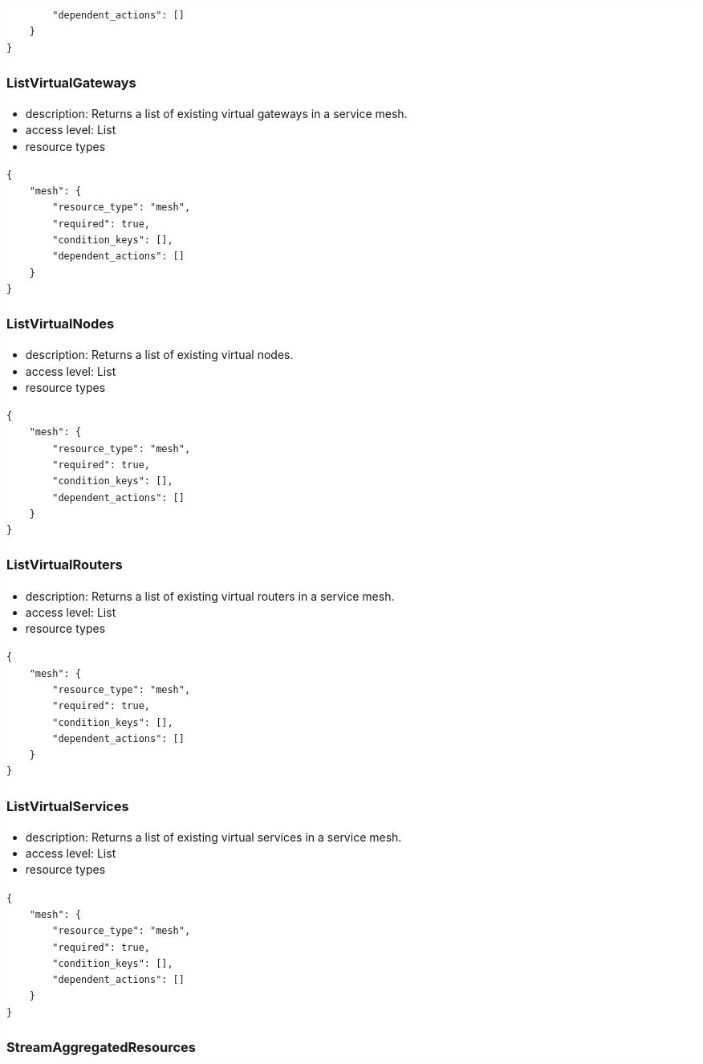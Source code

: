 ```
        "dependent_actions": []
    }
}
```
### ListVirtualGateways
- description: Returns a list of existing virtual gateways in a service mesh.
- access level: List
- resource types
```
{
    "mesh": {
        "resource_type": "mesh",
        "required": true,
        "condition_keys": [],
        "dependent_actions": []
    }
}
```
### ListVirtualNodes
- description: Returns a list of existing virtual nodes.
- access level: List
- resource types
```
{
    "mesh": {
        "resource_type": "mesh",
        "required": true,
        "condition_keys": [],
        "dependent_actions": []
    }
}
```
### ListVirtualRouters
- description: Returns a list of existing virtual routers in a service mesh.
- access level: List
- resource types
```
{
    "mesh": {
        "resource_type": "mesh",
        "required": true,
        "condition_keys": [],
        "dependent_actions": []
    }
}
```
### ListVirtualServices
- description: Returns a list of existing virtual services in a service mesh.
- access level: List
- resource types
```
{
    "mesh": {
        "resource_type": "mesh",
        "required": true,
        "condition_keys": [],
        "dependent_actions": []
    }
}
```
### StreamAggregatedResources